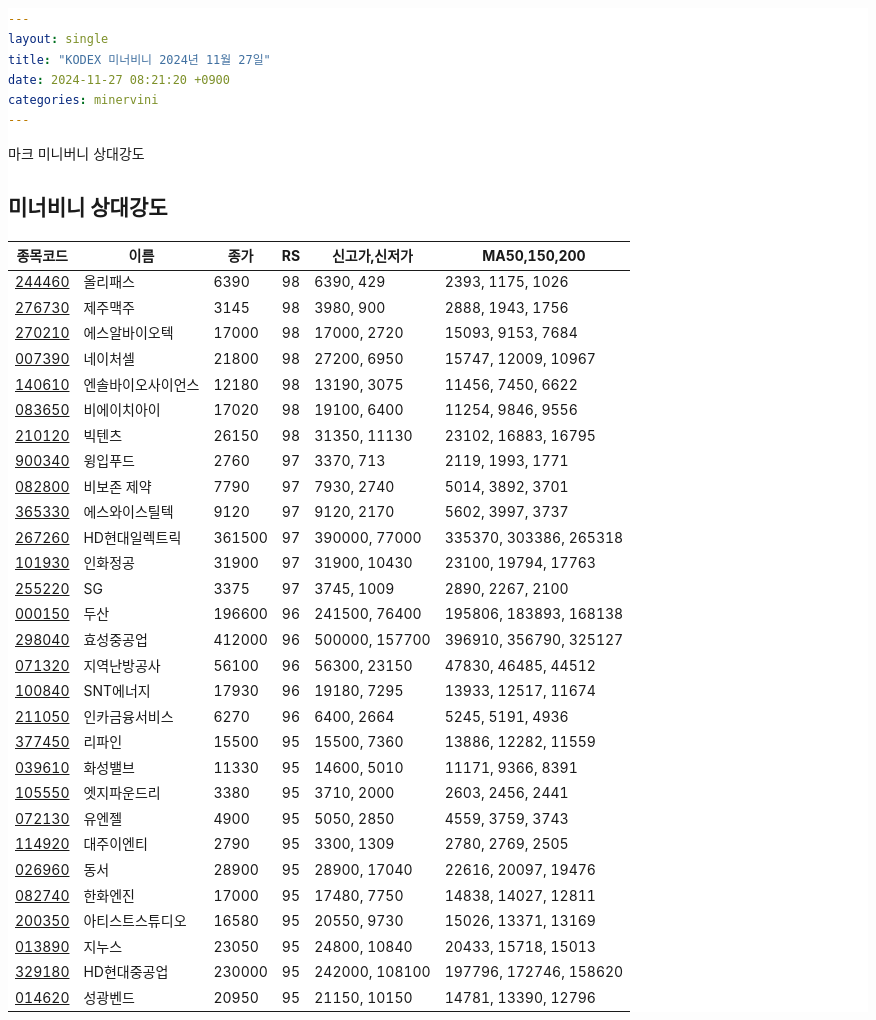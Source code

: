 ```yaml
---
layout: single
title: "KODEX 미너비니 2024년 11월 27일"
date: 2024-11-27 08:21:20 +0900
categories: minervini
---
```

마크 미니버니 상대강도

## 미너비니 상대강도

|종목코드|이름|종가|RS|신고가,신저가|MA50,150,200|
|------|---|---|--|---------|------------|
|[244460](https://finance.daum.net/quotes/A244460)|올리패스|6390|98|6390, 429|2393, 1175, 1026|
|[276730](https://finance.daum.net/quotes/A276730)|제주맥주|3145|98|3980, 900|2888, 1943, 1756|
|[270210](https://finance.daum.net/quotes/A270210)|에스알바이오텍|17000|98|17000, 2720|15093, 9153, 7684|
|[007390](https://finance.daum.net/quotes/A007390)|네이처셀|21800|98|27200, 6950|15747, 12009, 10967|
|[140610](https://finance.daum.net/quotes/A140610)|엔솔바이오사이언스|12180|98|13190, 3075|11456, 7450, 6622|
|[083650](https://finance.daum.net/quotes/A083650)|비에이치아이|17020|98|19100, 6400|11254, 9846, 9556|
|[210120](https://finance.daum.net/quotes/A210120)|빅텐츠|26150|98|31350, 11130|23102, 16883, 16795|
|[900340](https://finance.daum.net/quotes/A900340)|윙입푸드|2760|97|3370, 713|2119, 1993, 1771|
|[082800](https://finance.daum.net/quotes/A082800)|비보존 제약|7790|97|7930, 2740|5014, 3892, 3701|
|[365330](https://finance.daum.net/quotes/A365330)|에스와이스틸텍|9120|97|9120, 2170|5602, 3997, 3737|
|[267260](https://finance.daum.net/quotes/A267260)|HD현대일렉트릭|361500|97|390000, 77000|335370, 303386, 265318|
|[101930](https://finance.daum.net/quotes/A101930)|인화정공|31900|97|31900, 10430|23100, 19794, 17763|
|[255220](https://finance.daum.net/quotes/A255220)|SG|3375|97|3745, 1009|2890, 2267, 2100|
|[000150](https://finance.daum.net/quotes/A000150)|두산|196600|96|241500, 76400|195806, 183893, 168138|
|[298040](https://finance.daum.net/quotes/A298040)|효성중공업|412000|96|500000, 157700|396910, 356790, 325127|
|[071320](https://finance.daum.net/quotes/A071320)|지역난방공사|56100|96|56300, 23150|47830, 46485, 44512|
|[100840](https://finance.daum.net/quotes/A100840)|SNT에너지|17930|96|19180, 7295|13933, 12517, 11674|
|[211050](https://finance.daum.net/quotes/A211050)|인카금융서비스|6270|96|6400, 2664|5245, 5191, 4936|
|[377450](https://finance.daum.net/quotes/A377450)|리파인|15500|95|15500, 7360|13886, 12282, 11559|
|[039610](https://finance.daum.net/quotes/A039610)|화성밸브|11330|95|14600, 5010|11171, 9366, 8391|
|[105550](https://finance.daum.net/quotes/A105550)|엣지파운드리|3380|95|3710, 2000|2603, 2456, 2441|
|[072130](https://finance.daum.net/quotes/A072130)|유엔젤|4900|95|5050, 2850|4559, 3759, 3743|
|[114920](https://finance.daum.net/quotes/A114920)|대주이엔티|2790|95|3300, 1309|2780, 2769, 2505|
|[026960](https://finance.daum.net/quotes/A026960)|동서|28900|95|28900, 17040|22616, 20097, 19476|
|[082740](https://finance.daum.net/quotes/A082740)|한화엔진|17000|95|17480, 7750|14838, 14027, 12811|
|[200350](https://finance.daum.net/quotes/A200350)|아티스트스튜디오|16580|95|20550, 9730|15026, 13371, 13169|
|[013890](https://finance.daum.net/quotes/A013890)|지누스|23050|95|24800, 10840|20433, 15718, 15013|
|[329180](https://finance.daum.net/quotes/A329180)|HD현대중공업|230000|95|242000, 108100|197796, 172746, 158620|
|[014620](https://finance.daum.net/quotes/A014620)|성광벤드|20950|95|21150, 10150|14781, 13390, 12796|